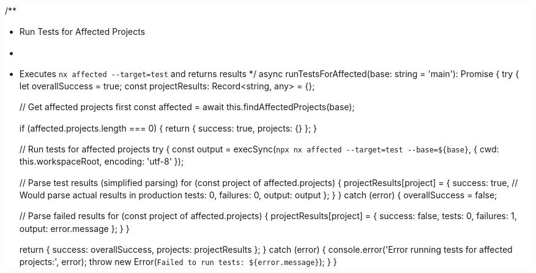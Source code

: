   /**
   * Run Tests for Affected Projects
   * 
   * Executes `nx affected --target=test` and returns results
   */
  async runTestsForAffected(base: string = 'main'): Promise<NxTestResults> {
    try {
      let overallSuccess = true;
      const projectResults: Record<string, any> = {};
      
      // Get affected projects first
      const affected = await this.findAffectedProjects(base);
      
      if (affected.projects.length === 0) {
        return {
          success: true,
          projects: {}
        };
      }
      
      // Run tests for affected projects
      try {
        const output = execSync(`npx nx affected --target=test --base=${base}`, {
          cwd: this.workspaceRoot,
          encoding: 'utf-8'
        });
        
        // Parse test results (simplified parsing)
        for (const project of affected.projects) {
          projectResults[project] = {
            success: true, // Would parse actual results in production
            tests: 0,
            failures: 0,
            output: output
          };
        }
      } catch (error) {
        overallSuccess = false;
        
        // Parse failed results
        for (const project of affected.projects) {
          projectResults[project] = {
            success: false,
            tests: 0,
            failures: 1,
            output: error.message
          };
        }
      }
      
      return {
        success: overallSuccess,
        projects: projectResults
      };
    } catch (error) {
      console.error('Error running tests for affected projects:', error);
      throw new Error(`Failed to run tests: ${error.message}`);
    }
  }


  [key: string]: any;